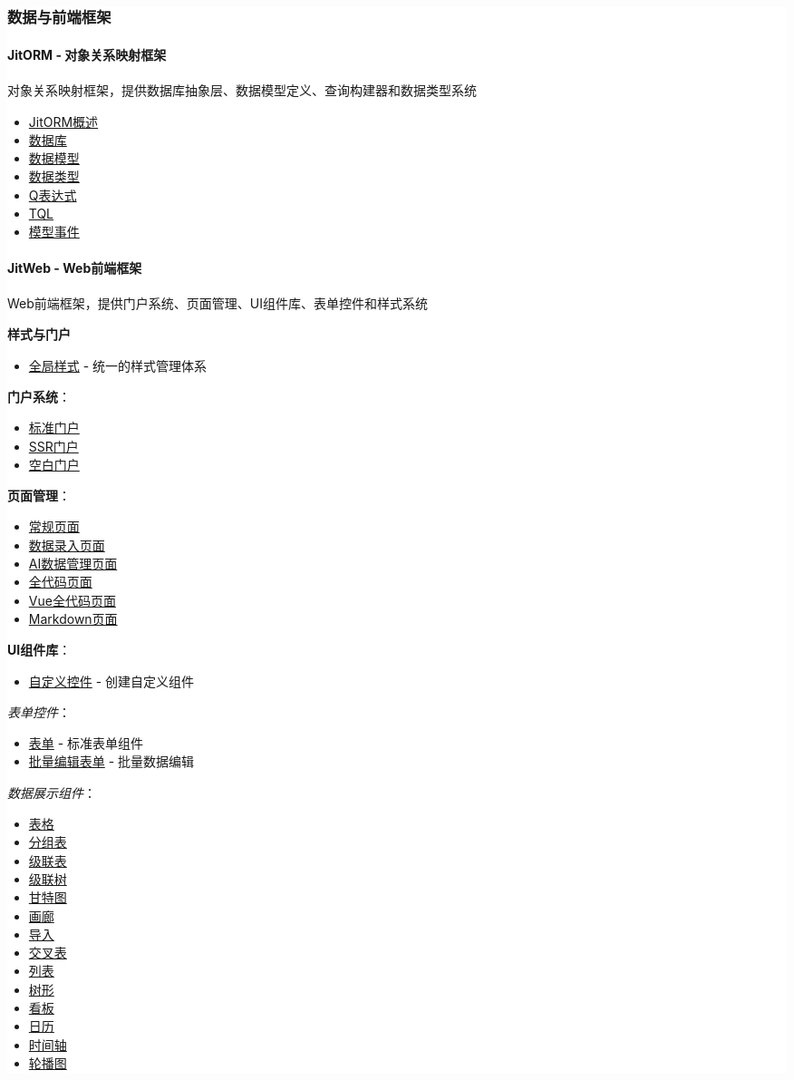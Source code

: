 ### 数据与前端框架

#### JitORM - 对象关系映射框架
对象关系映射框架，提供数据库抽象层、数据模型定义、查询构建器和数据类型系统

<div style={{columns: 2, columnGap: '2rem'}}>

- [JitORM概述](../reference/开发框架/JitORM/index.md)
- [数据库](../reference/开发框架/JitORM/数据库.md)
- [数据模型](../reference/开发框架/JitORM/数据模型.md)
- [数据类型](../reference/开发框架/JitORM/数据类型.md)
- [Q表达式](../reference/开发框架/JitORM/Q表达式.md)
- [TQL](../reference/开发框架/JitORM/TQL.md)
- [模型事件](../reference/开发框架/JitORM/模型事件.md)

</div>

#### JitWeb - Web前端框架
Web前端框架，提供门户系统、页面管理、UI组件库、表单控件和样式系统

**样式与门户**
- [全局样式](../reference/开发框架/JitWeb/全局样式.md) - 统一的样式管理体系

**门户系统**：

<div style={{columns: 3, columnGap: '1.5rem'}}>

- [标准门户](../reference/开发框架/JitWeb/门户/标准门户.md)
- [SSR门户](../reference/开发框架/JitWeb/门户/SSR门户.md)
- [空白门户](../reference/开发框架/JitWeb/门户/空白门户.md)

</div>

**页面管理**：

<div style={{columns: 2, columnGap: '2rem'}}>

- [常规页面](../reference/开发框架/JitWeb/页面/常规页面.md)
- [数据录入页面](../reference/开发框架/JitWeb/页面/数据录入页面.md)
- [AI数据管理页面](../reference/开发框架/JitWeb/页面/AI数据管理页面.md)
- [全代码页面](../reference/开发框架/JitWeb/页面/React全代码页面.md)
- [Vue全代码页面](../reference/开发框架/JitWeb/页面/Vue全代码页面.md)
- [Markdown页面](../reference/开发框架/JitWeb/页面/Markdown页面.md)

</div>

**UI组件库**：
- [自定义控件](../reference/开发框架/JitWeb/自定义控件.md) - 创建自定义组件

*表单控件*：
- [表单](../reference/开发框架/JitWeb/组件/表单类/表单.md) - 标准表单组件
- [批量编辑表单](../reference/开发框架/JitWeb/组件/表单类/批量编辑表单.md) - 批量数据编辑

*数据展示组件*：

<div style={{columns: 3, columnGap: '1.5rem'}}>

- [表格](../reference/开发框架/JitWeb/组件/视图类/表格.md)
- [分组表](../reference/开发框架/JitWeb/组件/视图类/分组表.md)
- [级联表](../reference/开发框架/JitWeb/组件/视图类/级联表.md)
- [级联树](../reference/开发框架/JitWeb/组件/视图类/级联树.md)
- [甘特图](../reference/开发框架/JitWeb/组件/视图类/甘特图.md)
- [画廊](../reference/开发框架/JitWeb/组件/视图类/画廊.md)
- [导入](../reference/开发框架/JitWeb/组件/视图类/导入.md)
- [交叉表](../reference/开发框架/JitWeb/组件/视图类/交叉表.md)
- [列表](../reference/开发框架/JitWeb/组件/视图类/列表.md)
- [树形](../reference/开发框架/JitWeb/组件/视图类/树形.md)
- [看板](../reference/开发框架/JitWeb/组件/视图类/看板.md)
- [日历](../reference/开发框架/JitWeb/组件/视图类/日历.md)
- [时间轴](../reference/开发框架/JitWeb/组件/视图类/时间轴.md)
- [轮播图](../reference/开发框架/JitWeb/组件/视图类/轮播图.md)